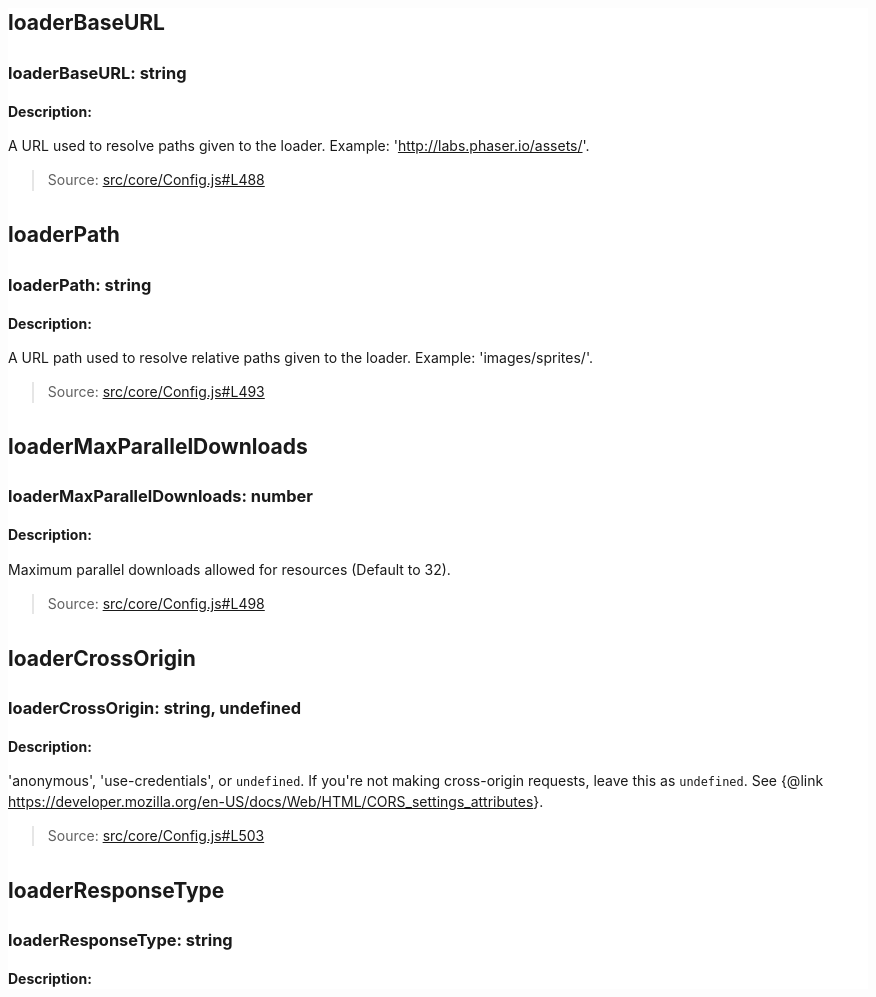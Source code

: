 ## loaderBaseURL

### loaderBaseURL: string

**Description:**

A URL used to resolve paths given to the loader. Example: '<http://labs.phaser.io/assets/>'.

> Source: [src/core/Config.js#L488](https://github.com/phaserjs/phaser/blob/v3.87.0/src/core/Config.js#L488)

## loaderPath

### loaderPath: string

**Description:**

A URL path used to resolve relative paths given to the loader. Example: 'images/sprites/'.

> Source: [src/core/Config.js#L493](https://github.com/phaserjs/phaser/blob/v3.87.0/src/core/Config.js#L493)

## loaderMaxParallelDownloads

### loaderMaxParallelDownloads: number

**Description:**

Maximum parallel downloads allowed for resources (Default to 32).

> Source: [src/core/Config.js#L498](https://github.com/phaserjs/phaser/blob/v3.87.0/src/core/Config.js#L498)

## loaderCrossOrigin

### loaderCrossOrigin: string, undefined

**Description:**

'anonymous', 'use-credentials', or `undefined`. If you're not making cross-origin requests, leave this as `undefined`. See {@link <https://developer.mozilla.org/en-US/docs/Web/HTML/CORS_settings_attributes>}.

> Source: [src/core/Config.js#L503](https://github.com/phaserjs/phaser/blob/v3.87.0/src/core/Config.js#L503)

## loaderResponseType

### loaderResponseType: string

**Description:**
